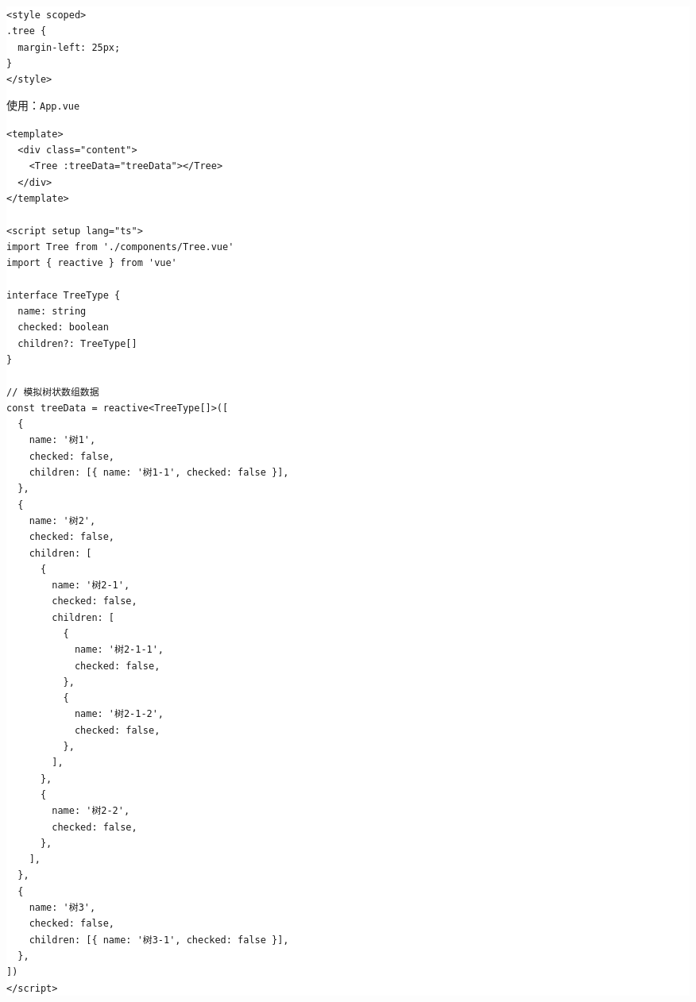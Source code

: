 ```vue
<style scoped>
.tree {
  margin-left: 25px;
}
</style>
```

使用：`App.vue`

```vue
<template>
  <div class="content">
    <Tree :treeData="treeData"></Tree>
  </div>
</template>

<script setup lang="ts">
import Tree from './components/Tree.vue'
import { reactive } from 'vue'

interface TreeType {
  name: string
  checked: boolean
  children?: TreeType[]
}

// 模拟树状数组数据
const treeData = reactive<TreeType[]>([
  {
    name: '树1',
    checked: false,
    children: [{ name: '树1-1', checked: false }],
  },
  {
    name: '树2',
    checked: false,
    children: [
      {
        name: '树2-1',
        checked: false,
        children: [
          {
            name: '树2-1-1',
            checked: false,
          },
          {
            name: '树2-1-2',
            checked: false,
          },
        ],
      },
      {
        name: '树2-2',
        checked: false,
      },
    ],
  },
  {
    name: '树3',
    checked: false,
    children: [{ name: '树3-1', checked: false }],
  },
])
</script>
```